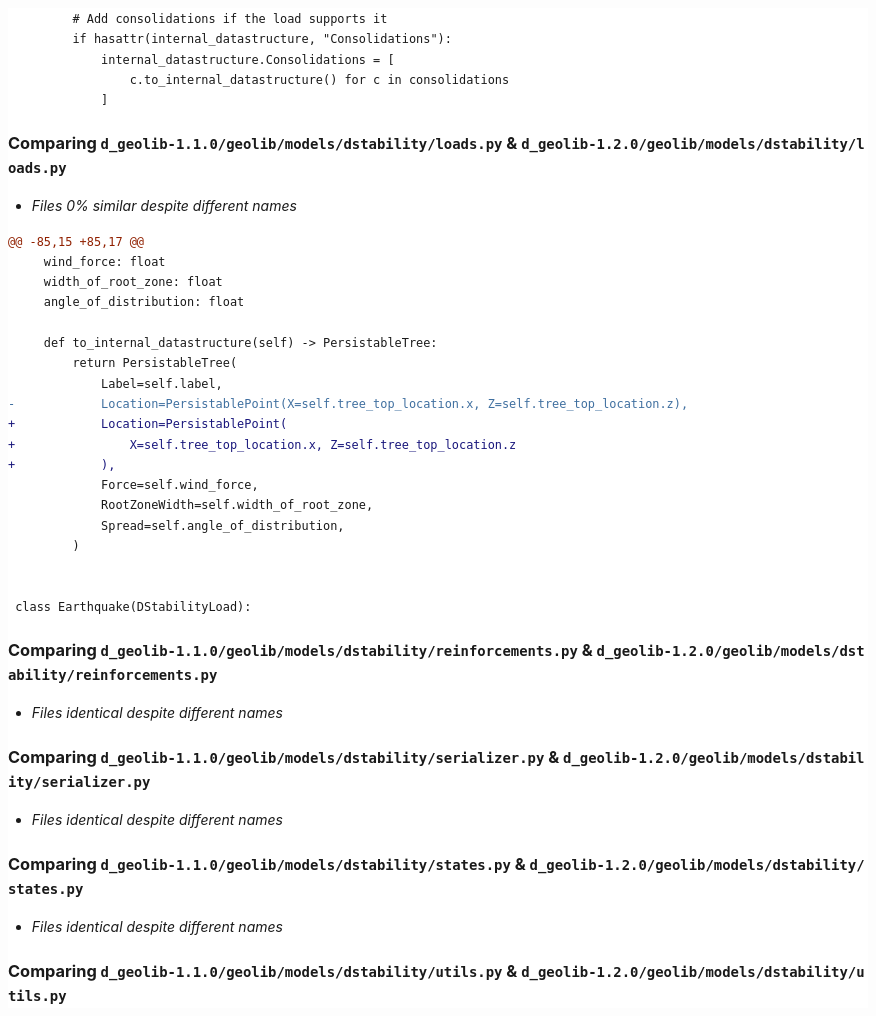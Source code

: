 ```diff
         # Add consolidations if the load supports it
         if hasattr(internal_datastructure, "Consolidations"):
             internal_datastructure.Consolidations = [
                 c.to_internal_datastructure() for c in consolidations
             ]
```

### Comparing `d_geolib-1.1.0/geolib/models/dstability/loads.py` & `d_geolib-1.2.0/geolib/models/dstability/loads.py`

 * *Files 0% similar despite different names*

```diff
@@ -85,15 +85,17 @@
     wind_force: float
     width_of_root_zone: float
     angle_of_distribution: float
 
     def to_internal_datastructure(self) -> PersistableTree:
         return PersistableTree(
             Label=self.label,
-            Location=PersistablePoint(X=self.tree_top_location.x, Z=self.tree_top_location.z),
+            Location=PersistablePoint(
+                X=self.tree_top_location.x, Z=self.tree_top_location.z
+            ),
             Force=self.wind_force,
             RootZoneWidth=self.width_of_root_zone,
             Spread=self.angle_of_distribution,
         )
 
 
 class Earthquake(DStabilityLoad):
```

### Comparing `d_geolib-1.1.0/geolib/models/dstability/reinforcements.py` & `d_geolib-1.2.0/geolib/models/dstability/reinforcements.py`

 * *Files identical despite different names*

### Comparing `d_geolib-1.1.0/geolib/models/dstability/serializer.py` & `d_geolib-1.2.0/geolib/models/dstability/serializer.py`

 * *Files identical despite different names*

### Comparing `d_geolib-1.1.0/geolib/models/dstability/states.py` & `d_geolib-1.2.0/geolib/models/dstability/states.py`

 * *Files identical despite different names*

### Comparing `d_geolib-1.1.0/geolib/models/dstability/utils.py` & `d_geolib-1.2.0/geolib/models/dstability/utils.py`
